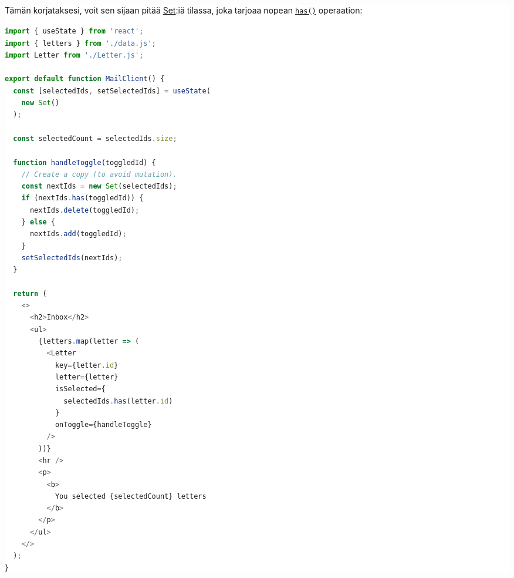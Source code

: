 Tämän korjataksesi, voit sen sijaan pitää [Set](https://developer.mozilla.org/en-US/docs/Web/JavaScript/Reference/Global_Objects/Set):iä tilassa, joka tarjoaa nopean [`has()`](https://developer.mozilla.org/en-US/docs/Web/JavaScript/Reference/Global_Objects/Set/has) operaation:

<Sandpack>

```js src/App.js
import { useState } from 'react';
import { letters } from './data.js';
import Letter from './Letter.js';

export default function MailClient() {
  const [selectedIds, setSelectedIds] = useState(
    new Set()
  );

  const selectedCount = selectedIds.size;

  function handleToggle(toggledId) {
    // Create a copy (to avoid mutation).
    const nextIds = new Set(selectedIds);
    if (nextIds.has(toggledId)) {
      nextIds.delete(toggledId);
    } else {
      nextIds.add(toggledId);
    }
    setSelectedIds(nextIds);
  }

  return (
    <>
      <h2>Inbox</h2>
      <ul>
        {letters.map(letter => (
          <Letter
            key={letter.id}
            letter={letter}
            isSelected={
              selectedIds.has(letter.id)
            }
            onToggle={handleToggle}
          />
        ))}
        <hr />
        <p>
          <b>
            You selected {selectedCount} letters
          </b>
        </p>
      </ul>
    </>
  );
}
```
